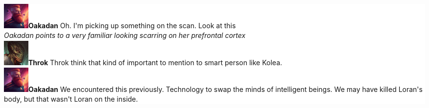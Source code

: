 <img src="../images/auto/Oakadan.png" alt="Oakadan" width="50" height="50">**Oakadan** Oh. I'm picking up something on the scan. Look at this<br />
*Oakadan points to a very familiar looking scarring on her prefrontal cortex*<br />
<img src="../images/auto/Throk.png" alt="Throk" width="50" height="50">**Throk** Throk think that kind of important to mention to smart person like Kolea.<br />
<img src="../images/auto/Oakadan.png" alt="Oakadan" width="50" height="50">**Oakadan** We encountered this previously. Technology to swap the minds of intelligent beings. We may have killed Loran's body, but that wasn't Loran on the inside. <br />